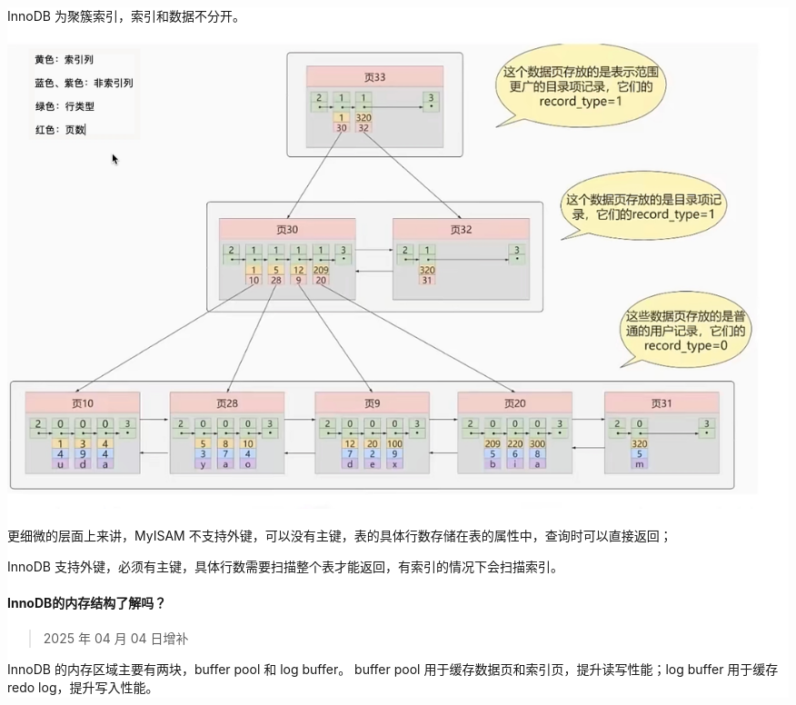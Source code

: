 InnoDB 为聚簇索引，索引和数据不分开。

![yangh124：InnoDB](assets/mysql-20240403130508.png)

更细微的层面上来讲，MyISAM 不支持外键，可以没有主键，表的具体行数存储在表的属性中，查询时可以直接返回；

InnoDB 支持外键，必须有主键，具体行数需要扫描整个表才能返回，有索引的情况下会扫描索引。

#### InnoDB的内存结构了解吗？

> 2025 年 04 月 04 日增补

InnoDB 的内存区域主要有两块，buffer pool 和 log buffer。
buffer pool 用于缓存数据页和索引页，提升读写性能；log buffer 用于缓存 redo log，提升写入性能。
